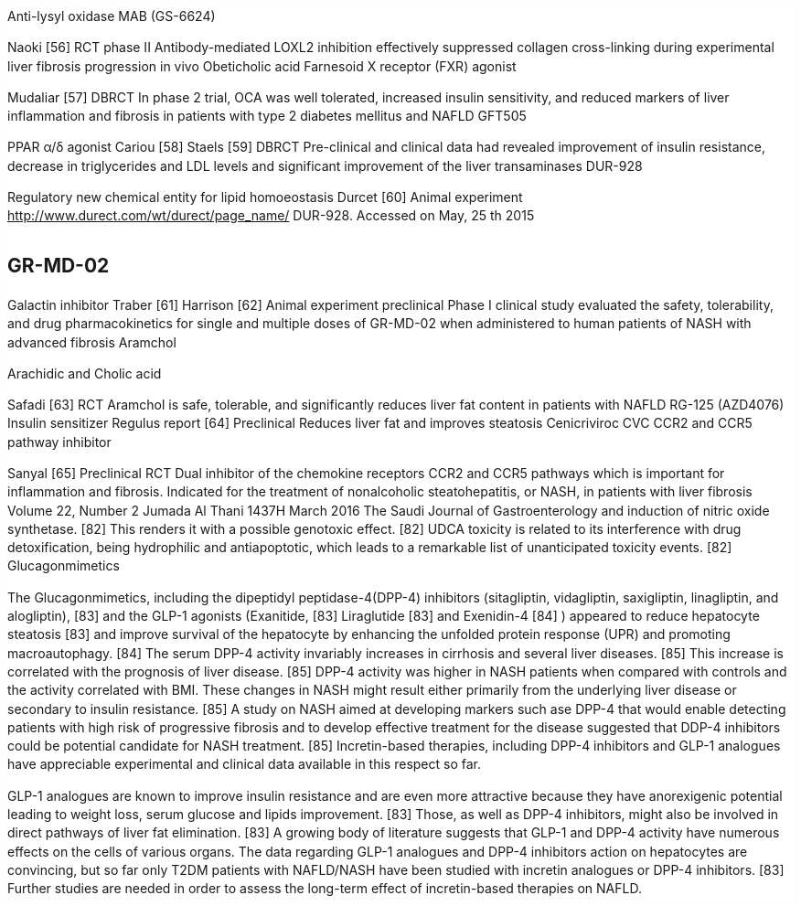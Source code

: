 Anti-lysyl oxidase MAB (GS-6624)

Naoki [56] RCT phase II Antibody-mediated LOXL2 inhibition effectively suppressed collagen cross-linking during experimental liver fibrosis progression in vivo Obeticholic acid Farnesoid X receptor (FXR) agonist

Mudaliar [57] DBRCT In phase 2 trial, OCA was well tolerated, increased insulin sensitivity, and reduced markers of liver inflammation and fibrosis in patients with type 2 diabetes mellitus and NAFLD GFT505

PPAR α/δ agonist Cariou [58] Staels [59] DBRCT Pre-clinical and clinical data had revealed improvement of insulin resistance, decrease in triglycerides and LDL levels and significant improvement of the liver transaminases DUR-928

Regulatory new chemical entity for lipid homoeostasis Durcet [60] Animal experiment http://www.durect.com/wt/durect/page_name/ DUR-928. Accessed on May, 25 th 2015


## GR-MD-02

Galactin inhibitor Traber [61] Harrison [62] Animal experiment preclinical Phase I clinical study evaluated the safety, tolerability, and drug pharmacokinetics for single and multiple doses of GR-MD-02 when administered to human patients of NASH with advanced fibrosis Aramchol

Arachidic and Cholic acid

Safadi [63] RCT Aramchol is safe, tolerable, and significantly reduces liver fat content in patients with NAFLD RG-125 (AZD4076) Insulin sensitizer Regulus report [64] Preclinical Reduces liver fat and improves steatosis Cenicriviroc CVC CCR2 and CCR5 pathway inhibitor

Sanyal [65] Preclinical RCT Dual inhibitor of the chemokine receptors CCR2 and CCR5 pathways which is important for inflammation and fibrosis. Indicated for the treatment of nonalcoholic steatohepatitis, or NASH, in patients with liver fibrosis
Volume 22, Number 2 Jumada Al Thani 1437H March 2016
The Saudi Journal of Gastroenterology and induction of nitric oxide synthetase. [82] This renders it with a possible genotoxic effect. [82] UDCA toxicity is related to its interference with drug detoxification, being hydrophilic and antiapoptotic, which leads to a remarkable list of unanticipated toxicity events. [82] Glucagonmimetics

The Glucagonmimetics, including the dipeptidyl peptidase-4(DPP-4) inhibitors (sitagliptin, vidagliptin, saxigliptin, linagliptin, and alogliptin), [83] and the GLP-1 agonists (Exanitide, [83] Liraglutide [83] and Exenidin-4 [84] ) appeared to reduce hepatocyte steatosis [83] and improve survival of the hepatocyte by enhancing the unfolded protein response (UPR) and promoting macroautophagy. [84] The serum DPP-4 activity invariably increases in cirrhosis and several liver diseases. [85] This increase is correlated with the prognosis of liver disease. [85] DPP-4 activity was higher in NASH patients when compared with controls and the activity correlated with BMI. These changes in NASH might result either primarily from the underlying liver disease or secondary to insulin resistance. [85] A study on NASH aimed at developing markers such ase DPP-4 that would enable detecting patients with high risk of progressive fibrosis and to develop effective treatment for the disease suggested that DDP-4 inhibitors could be potential candidate for NASH treatment. [85] Incretin-based therapies, including DPP-4 inhibitors and GLP-1 analogues have appreciable experimental and clinical data available in this respect so far.

GLP-1 analogues are known to improve insulin resistance and are even more attractive because they have anorexigenic potential leading to weight loss, serum glucose and lipids improvement. [83] Those, as well as DPP-4 inhibitors, might also be involved in direct pathways of liver fat elimination. [83] A growing body of literature suggests that GLP-1 and DPP-4 activity have numerous effects on the cells of various organs. The data regarding GLP-1 analogues and DPP-4 inhibitors action on hepatocytes are convincing, but so far only T2DM patients with NAFLD/NASH have been studied with incretin analogues or DPP-4 inhibitors. [83] Further studies are needed in order to assess the long-term effect of incretin-based therapies on NAFLD.
